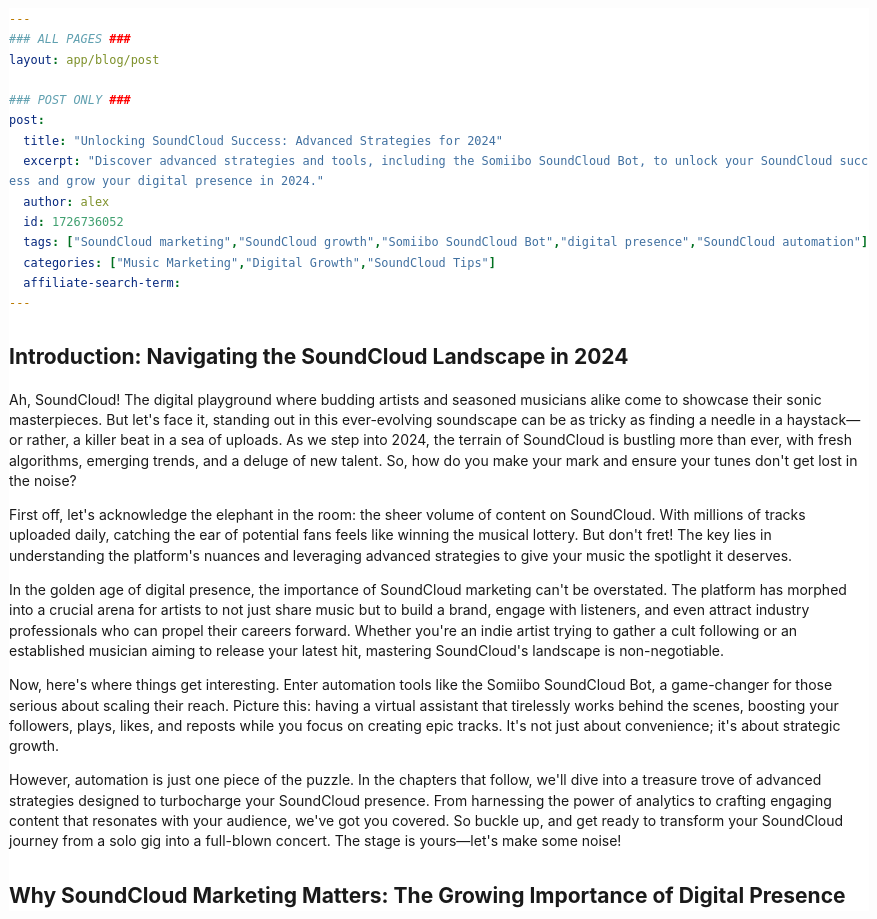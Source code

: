 ```yaml
---
### ALL PAGES ###
layout: app/blog/post

### POST ONLY ###
post:
  title: "Unlocking SoundCloud Success: Advanced Strategies for 2024"
  excerpt: "Discover advanced strategies and tools, including the Somiibo SoundCloud Bot, to unlock your SoundCloud success and grow your digital presence in 2024."
  author: alex
  id: 1726736052
  tags: ["SoundCloud marketing","SoundCloud growth","Somiibo SoundCloud Bot","digital presence","SoundCloud automation"]
  categories: ["Music Marketing","Digital Growth","SoundCloud Tips"]
  affiliate-search-term: 
---
```


## Introduction: Navigating the SoundCloud Landscape in 2024

Ah, SoundCloud! The digital playground where budding artists and seasoned musicians alike come to showcase their sonic masterpieces. But let's face it, standing out in this ever-evolving soundscape can be as tricky as finding a needle in a haystack—or rather, a killer beat in a sea of uploads. As we step into 2024, the terrain of SoundCloud is bustling more than ever, with fresh algorithms, emerging trends, and a deluge of new talent. So, how do you make your mark and ensure your tunes don't get lost in the noise?

First off, let's acknowledge the elephant in the room: the sheer volume of content on SoundCloud. With millions of tracks uploaded daily, catching the ear of potential fans feels like winning the musical lottery. But don't fret! The key lies in understanding the platform's nuances and leveraging advanced strategies to give your music the spotlight it deserves.

In the golden age of digital presence, the importance of SoundCloud marketing can't be overstated. The platform has morphed into a crucial arena for artists to not just share music but to build a brand, engage with listeners, and even attract industry professionals who can propel their careers forward. Whether you're an indie artist trying to gather a cult following or an established musician aiming to release your latest hit, mastering SoundCloud's landscape is non-negotiable.

Now, here's where things get interesting. Enter automation tools like the Somiibo SoundCloud Bot, a game-changer for those serious about scaling their reach. Picture this: having a virtual assistant that tirelessly works behind the scenes, boosting your followers, plays, likes, and reposts while you focus on creating epic tracks. It's not just about convenience; it's about strategic growth.

However, automation is just one piece of the puzzle. In the chapters that follow, we'll dive into a treasure trove of advanced strategies designed to turbocharge your SoundCloud presence. From harnessing the power of analytics to crafting engaging content that resonates with your audience, we've got you covered. So buckle up, and get ready to transform your SoundCloud journey from a solo gig into a full-blown concert. The stage is yours—let's make some noise!

## Why SoundCloud Marketing Matters: The Growing Importance of Digital Presence
